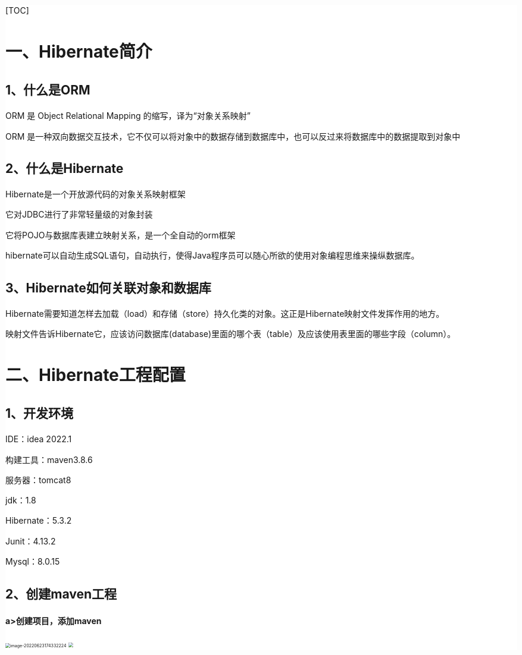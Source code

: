 [TOC]



# 一、Hibernate简介

## 1、什么是ORM

ORM 是 Object Relational Mapping 的缩写，译为“对象关系映射”

ORM 是一种双向数据交互技术，它不仅可以将对象中的数据存储到数据库中，也可以反过来将数据库中的数据提取到对象中

## 2、什么是Hibernate

Hibernate是一个开放源代码的对象关系映射框架

它对JDBC进行了非常轻量级的对象封装

它将POJO与数据库表建立映射关系，是一个全自动的orm框架

hibernate可以自动生成SQL语句，自动执行，使得Java程序员可以随心所欲的使用对象编程思维来操纵数据库。

## 3、Hibernate如何关联对象和数据库

Hibernate需要知道怎样去加载（load）和存储（store）持久化类的对象。这正是Hibernate映射文件发挥作用的地方。

映射文件告诉Hibernate它，应该访问数据库(database)里面的哪个表（table）及应该使用表里面的哪些字段（column）。

# 二、Hibernate工程配置

## 1、开发环境

IDE：idea 2022.1

构建工具：maven3.8.6

服务器：tomcat8

jdk：1.8

Hibernate：5.3.2

Junit：4.13.2

Mysql：8.0.15

## 2、创建maven工程

#### a>创建项目，添加maven

<img src="https://ningct.oss-cn-hangzhou.aliyuncs.com/image-20220623174332224.png" alt="image-20220623174332224" style="zoom:50%;" />

<img src="https://ningct.oss-cn-hangzhou.aliyuncs.com/image-20220623174509387.png" style="zoom: 50%;" />
